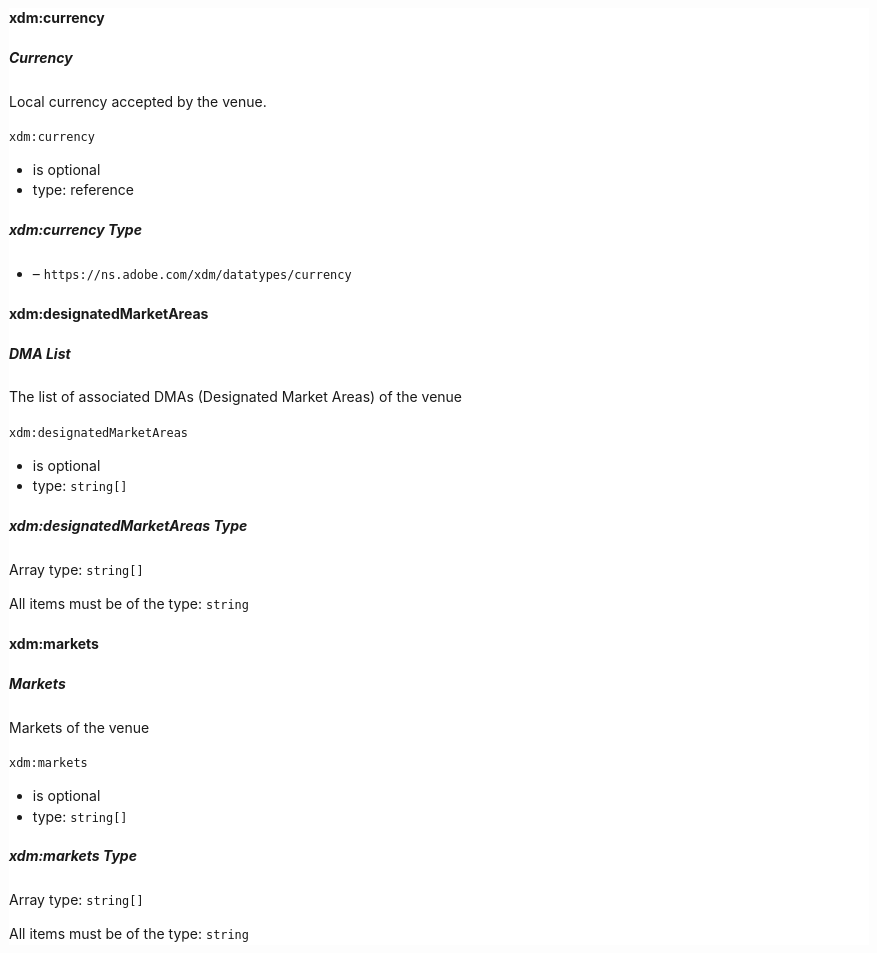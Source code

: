 

#### xdm:currency
##### Currency

Local currency accepted by the venue.

`xdm:currency`
* is optional
* type: reference

##### xdm:currency Type


* []() – `https://ns.adobe.com/xdm/datatypes/currency`







#### xdm:designatedMarketAreas
##### DMA List

The list of associated DMAs (Designated Market Areas) of the venue

`xdm:designatedMarketAreas`
* is optional
* type: `string[]`


##### xdm:designatedMarketAreas Type


Array type: `string[]`

All items must be of the type:
`string`











#### xdm:markets
##### Markets

Markets of the venue

`xdm:markets`
* is optional
* type: `string[]`


##### xdm:markets Type


Array type: `string[]`

All items must be of the type:
`string`
